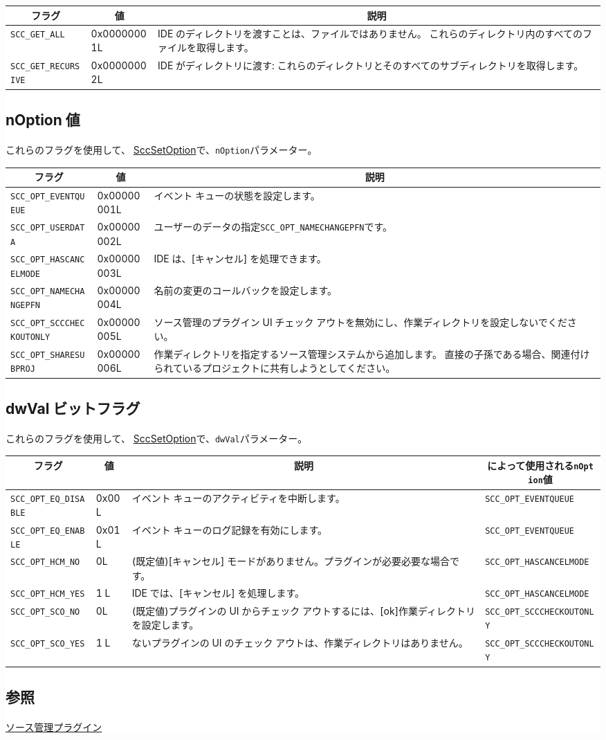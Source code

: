 |フラグ|値|説明|  
|----------|-----------|-----------------|  
|`SCC_GET_ALL`|0x00000001L|IDE のディレクトリを渡すことは、ファイルではありません。 これらのディレクトリ内のすべてのファイルを取得します。|  
|`SCC_GET_RECURSIVE`|0x00000002L|IDE がディレクトリに渡す: これらのディレクトリとそのすべてのサブディレクトリを取得します。|  
  
## <a name="noption-values"></a>nOption 値  
 これらのフラグを使用して、 [SccSetOption](../extensibility/sccsetoption-function.md)で、`nOption`パラメーター。  
  
|フラグ|値|説明|  
|----------|-----------|-----------------|  
|`SCC_OPT_EVENTQUEUE`|0x00000001L|イベント キューの状態を設定します。|  
|`SCC_OPT_USERDATA`|0x00000002L|ユーザーのデータの指定`SCC_OPT_NAMECHANGEPFN`です。|  
|`SCC_OPT_HASCANCELMODE`|0x00000003L|IDE は、[キャンセル] を処理できます。|  
|`SCC_OPT_NAMECHANGEPFN`|0x00000004L|名前の変更のコールバックを設定します。|  
|`SCC_OPT_SCCCHECKOUTONLY`|0x00000005L|ソース管理のプラグイン UI チェック アウトを無効にし、作業ディレクトリを設定しないでください。|  
|`SCC_OPT_SHARESUBPROJ`|0x00000006L|作業ディレクトリを指定するソース管理システムから追加します。 直接の子孫である場合、関連付けられているプロジェクトに共有しようとしてください。|  
  
## <a name="dwval-bitflags"></a>dwVal ビットフラグ  
 これらのフラグを使用して、 [SccSetOption](../extensibility/sccsetoption-function.md)で、`dwVal`パラメーター。  
  
|フラグ|値|説明|によって使用される`nOption`値|  
|----------|-----------|-----------------|-----------------------------|  
|`SCC_OPT_EQ_DISABLE`|0x00L|イベント キューのアクティビティを中断します。|`SCC_OPT_EVENTQUEUE`|  
|`SCC_OPT_EQ_ENABLE`|0x01L|イベント キューのログ記録を有効にします。|`SCC_OPT_EVENTQUEUE`|  
|`SCC_OPT_HCM_NO`|0L|(既定値)[キャンセル] モードがありません。プラグインが必要必要な場合です。|`SCC_OPT_HASCANCELMODE`|  
|`SCC_OPT_HCM_YES`|1 L|IDE では、[キャンセル] を処理します。|`SCC_OPT_HASCANCELMODE`|  
|`SCC_OPT_SCO_NO`|0L|(既定値)プラグインの UI からチェック アウトするには、[ok]作業ディレクトリを設定します。|`SCC_OPT_SCCCHECKOUTONLY`|  
|`SCC_OPT_SCO_YES`|1 L|ないプラグインの UI のチェック アウトは、作業ディレクトリはありません。|`SCC_OPT_SCCCHECKOUTONLY`|  
  
## <a name="see-also"></a>参照  
 [ソース管理プラグイン](../extensibility/source-control-plug-ins.md)